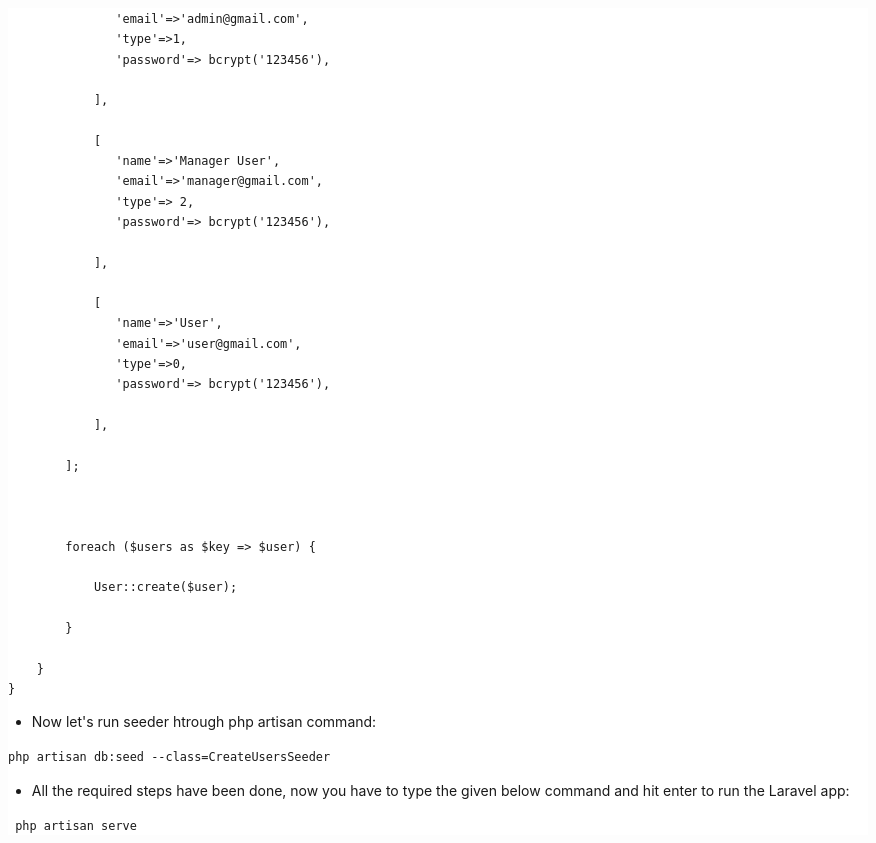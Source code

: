 ````
               'email'=>'admin@gmail.com',
               'type'=>1,
               'password'=> bcrypt('123456'),

            ],

            [
               'name'=>'Manager User',
               'email'=>'manager@gmail.com',
               'type'=> 2,
               'password'=> bcrypt('123456'),

            ],

            [
               'name'=>'User',
               'email'=>'user@gmail.com',
               'type'=>0,
               'password'=> bcrypt('123456'),

            ],

        ];

    

        foreach ($users as $key => $user) {

            User::create($user);

        }

    }
}
````

 - Now let's run seeder htrough php artisan command:

 ````
 php artisan db:seed --class=CreateUsersSeeder
 ````

 - All the required steps have been done, now you have to type the given below command and hit enter to run the Laravel app:

````
 php artisan serve
````
